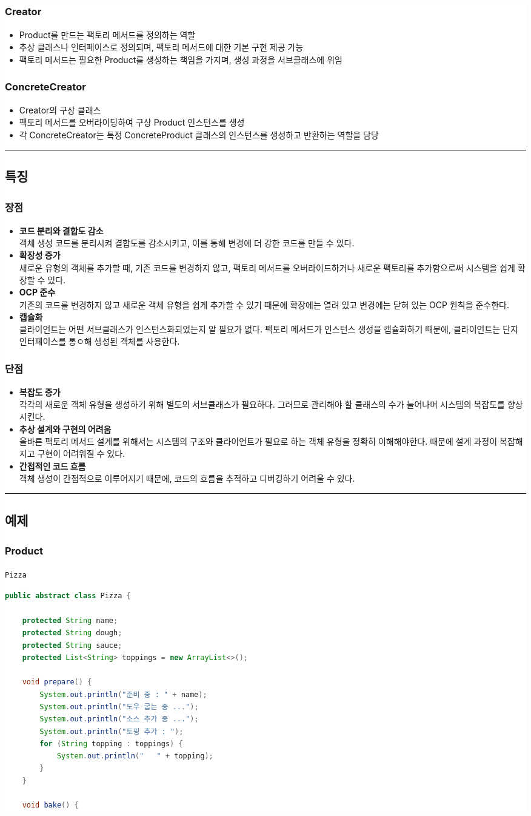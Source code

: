 ### Creator

- Product를 만드는 팩토리 메서드를 정의하는 역할
- 추상 클래스나 인터페이스로 정의되며, 팩토리 메서드에 대한 기본 구현 제공 가능
- 팩토리 메서드는 필요한 Product를 생성하는 책임을 가지며, 생성 과정을 서브클래스에 위임

### ConcreteCreator

- Creator의 구상 클래스
- 팩토리 메서드를 오버라이딩하여 구상 Product 인스턴스를 생성
- 각 ConcreteCreator는 특정 ConcreteProduct 클래스의 인스턴스를 생성하고 반환하는 역할을 담당

---

## 특징

### 장점

- **코드 분리와 결합도 감소**  
  객체 생성 코드를 분리시켜 결합도를 감소시키고, 이를 통해 변경에 더 강한 코드를 만들 수 있다.
- **확장성 증가**  
  새로운 유형의 객체를 추가할 때, 기존 코드를 변경하지 않고, 팩토리 메서드를 오버라이드하거나 새로운 팩토리를 추가함으로써 시스템을 쉽게 확장할 수 있다.
- **OCP 준수**  
  기존의 코드를 변경하지 않고 새로운 객체 유형을 쉽게 추가할 수 있기 때문에 확장에는 열려 있고 변경에는 닫혀 있는 OCP 원칙을 준수한다.
- **캡슐화**  
  클라이언트는 어떤 서브클래스가 인스턴스화되었는지 알 필요가 없다. 팩토리 메서드가 인스턴스 생성을 캡슐화하기 때문에, 클라이언트는 단지 인터페이스를 통ㅇ해 생성된 객체를 사용한다.

### 단점

- **복잡도 증가**  
  각각의 새로운 객체 유형을 생성하기 위해 별도의 서브클래스가 필요하다. 그러므로 관리해야 할 클래스의 수가 늘어나며 시스템의 복잡도를 향상시킨다.
- **추상 설계와 구현의 어려움**  
  올바른 팩토리 메서드 설계를 위해서는 시스템의 구조와 클라이언트가 필요로 하는 객체 유형을 정확히 이해해야한다. 때문에 설계 과정이 복잡해지고 구현이 어려워질 수 있다.
- **간접적인 코드 흐름**  
  객체 생성이 간접적으로 이루어지기 때문에, 코드의 흐름을 추적하고 디버깅하기 어려울 수 있다.

---

## 예제

### Product

`Pizza`

```java
public abstract class Pizza {

    protected String name;
    protected String dough;
    protected String sauce;
    protected List<String> toppings = new ArrayList<>();

    void prepare() {
        System.out.println("준비 중 : " + name);
        System.out.println("도우 굽는 중 ...");
        System.out.println("소스 추가 중 ...");
        System.out.println("토핑 추가 : ");
        for (String topping : toppings) {
            System.out.println("   " + topping);
        }
    }

    void bake() {
```